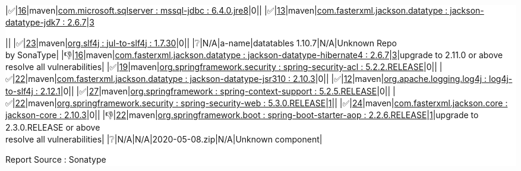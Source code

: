 |✅|[16](https://libraries.io/maven/com.microsoft.sqlserver:mssql-jdbc/sourcerank)|maven|[com.microsoft.sqlserver : mssql-jdbc : 6.4.0.jre8](https://mvnrepository.com/artifact/com.microsoft.sqlserver/mssql-jdbc/6.4.0.jre8)|0||
|✅|[13](https://libraries.io/maven/com.fasterxml.jackson.datatype:jackson-datatype-jdk7/sourcerank)|maven|[com.fasterxml.jackson.datatype : jackson-datatype-jdk7 : 2.6.7](https://mvnrepository.com/artifact/com.fasterxml.jackson.datatype/jackson-datatype-jdk7/2.6.7)|<a href="javascript:void(0)" onclick='var x=document.getElementById("com.fasterxml.jackson.datatypejackson-datatype-jdk72.6.7-vulnerabilities");x.style.display=x.style.display!="none"?"none":"block"'>3</a><div name='vulnerabilities' style='display:none' id='com.fasterxml.jackson.datatypejackson-datatype-jdk72.6.7-vulnerabilities'>[sonatype-2016-0397](/vulnerabilities/sonatype-2016-0397/)<br />[sonatype-2017-0355](/vulnerabilities/sonatype-2017-0355/)<br />[CVE-2017-7525](/vulnerabilities/cve-2017-7525/)</div>||
|✅|[23](https://libraries.io/maven/org.slf4j:jul-to-slf4j/sourcerank)|maven|[org.slf4j : jul-to-slf4j : 1.7.30](https://mvnrepository.com/artifact/org.slf4j/jul-to-slf4j/1.7.30)|0||
|❔|N/A|a-name|datatables 1.10.7|N/A|Unknown Repo<br/>by SonaType|
|👎|[16](https://libraries.io/maven/com.fasterxml.jackson.datatype:jackson-datatype-hibernate4/sourcerank)|maven|[com.fasterxml.jackson.datatype : jackson-datatype-hibernate4 : 2.6.7](https://mvnrepository.com/artifact/com.fasterxml.jackson.datatype/jackson-datatype-hibernate4/2.6.7)|<a href="javascript:void(0)" onclick='var x=document.getElementById("com.fasterxml.jackson.datatypejackson-datatype-hibernate42.6.7-vulnerabilities");x.style.display=x.style.display!="none"?"none":"block"'>3</a><div name='vulnerabilities' style='display:none' id='com.fasterxml.jackson.datatypejackson-datatype-hibernate42.6.7-vulnerabilities'>[CVE-2017-7525](/vulnerabilities/cve-2017-7525/)<br />[sonatype-2016-0397](/vulnerabilities/sonatype-2016-0397/)<br />[sonatype-2017-0355](/vulnerabilities/sonatype-2017-0355/)</div>|upgrade to 2.11.0 or above<br/>resolve all vulnerabilities|
|✅|[19](https://libraries.io/maven/org.springframework.security:spring-security-acl/sourcerank)|maven|[org.springframework.security : spring-security-acl : 5.2.2.RELEASE](https://mvnrepository.com/artifact/org.springframework.security/spring-security-acl/5.2.2.RELEASE)|0||
|✅|[22](https://libraries.io/maven/com.fasterxml.jackson.datatype:jackson-datatype-jsr310/sourcerank)|maven|[com.fasterxml.jackson.datatype : jackson-datatype-jsr310 : 2.10.3](https://mvnrepository.com/artifact/com.fasterxml.jackson.datatype/jackson-datatype-jsr310/2.10.3)|0||
|✅|[12](https://libraries.io/maven/org.apache.logging.log4j:log4j-to-slf4j/sourcerank)|maven|[org.apache.logging.log4j : log4j-to-slf4j : 2.12.1](https://mvnrepository.com/artifact/org.apache.logging.log4j/log4j-to-slf4j/2.12.1)|0||
|✅|[27](https://libraries.io/maven/org.springframework:spring-context-support/sourcerank)|maven|[org.springframework : spring-context-support : 5.2.5.RELEASE](https://mvnrepository.com/artifact/org.springframework/spring-context-support/5.2.5.RELEASE)|0||
|✅|[22](https://libraries.io/maven/org.springframework.security:spring-security-web/sourcerank)|maven|[org.springframework.security : spring-security-web : 5.3.0.RELEASE](https://mvnrepository.com/artifact/org.springframework.security/spring-security-web/5.3.0.RELEASE)|<a href="javascript:void(0)" onclick='var x=document.getElementById("org.springframework.securityspring-security-web5.3.0.RELEASE-vulnerabilities");x.style.display=x.style.display!="none"?"none":"block"'>1</a><div name='vulnerabilities' style='display:none' id='org.springframework.securityspring-security-web5.3.0.RELEASE-vulnerabilities'>[CVE-2016-1000027](/vulnerabilities/cve-2016-1000027/)</div>||
|✅|[24](https://libraries.io/maven/com.fasterxml.jackson.core:jackson-core/sourcerank)|maven|[com.fasterxml.jackson.core : jackson-core : 2.10.3](https://mvnrepository.com/artifact/com.fasterxml.jackson.core/jackson-core/2.10.3)|0||
|👎|[22](https://libraries.io/maven/org.springframework.boot:spring-boot-starter-aop/sourcerank)|maven|[org.springframework.boot : spring-boot-starter-aop : 2.2.6.RELEASE](https://mvnrepository.com/artifact/org.springframework.boot/spring-boot-starter-aop/2.2.6.RELEASE)|<a href="javascript:void(0)" onclick='var x=document.getElementById("org.springframework.bootspring-boot-starter-aop2.2.6.RELEASE-vulnerabilities");x.style.display=x.style.display!="none"?"none":"block"'>1</a><div name='vulnerabilities' style='display:none' id='org.springframework.bootspring-boot-starter-aop2.2.6.RELEASE-vulnerabilities'>[CVE-2017-18640](/vulnerabilities/cve-2017-18640/)</div>|upgrade to 2.3.0.RELEASE or above<br/>resolve all vulnerabilities|
|❔|N/A|N/A|2020-05-08.zip|N/A|Unknown component|


Report Source : Sonatype
